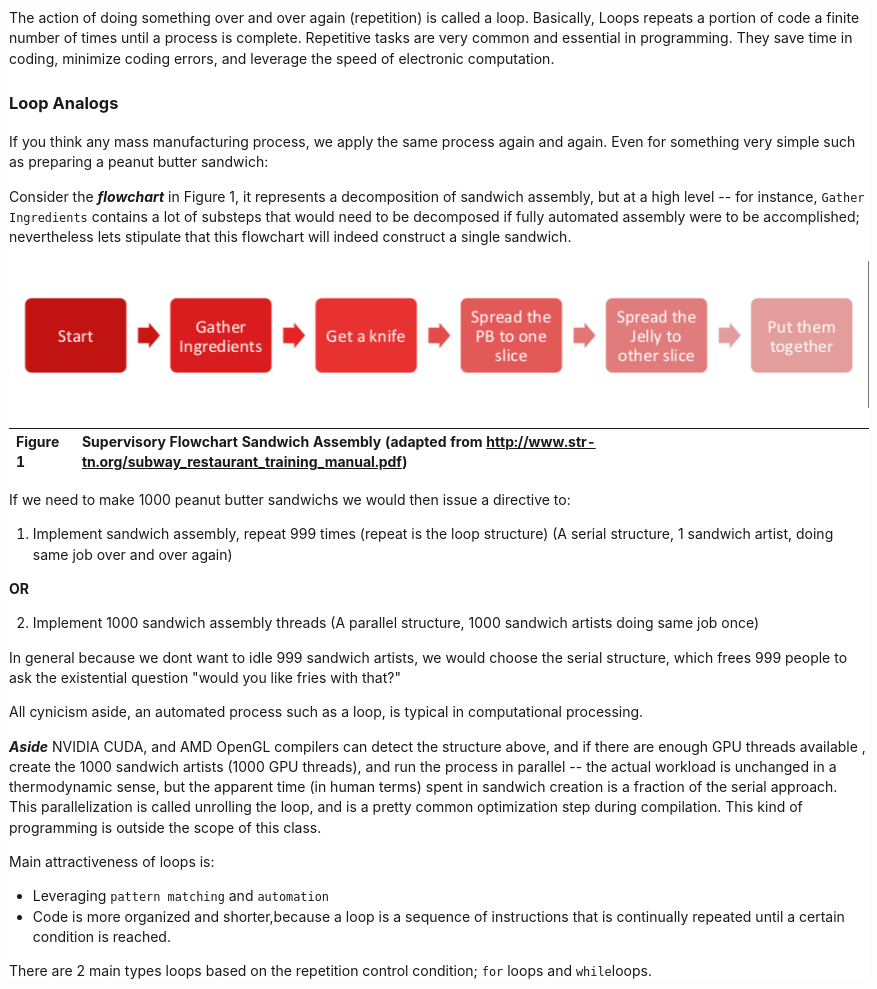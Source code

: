 The action of doing something over and over again (repetition) is called a loop.  Basically, Loops repeats a portion of code a finite number of times until a process is complete. Repetitive tasks are very common and essential in programming. They save time in coding, minimize coding errors, and leverage the speed of electronic computation.

### Loop Analogs
If you think any mass manufacturing process, we apply the same process again and again. Even for something very simple such as preparing a peanut butter sandwich:

Consider the ***flowchart*** in Figure 1, it represents a decomposition of sandwich assembly, but at a high level -- for instance, `Gather Ingredients` contains a lot of substeps that would need to be decomposed if fully automated assembly were to be accomplished; nevertheless lets stipulate that this flowchart will indeed construct a single sandwich.

![](sandwichchart.png)

|Figure 1|Supervisory Flowchart Sandwich Assembly (adapted from http://www.str-tn.org/subway_restaurant_training_manual.pdf) ||
|:---|:---|:---|

If we need to make 1000 peanut butter sandwichs we would then issue a directive to:

1) Implement sandwich assembly, repeat 999 times (repeat is the loop structure) (A serial structure, 1 sandwich artist, doing same job over and over again)

**OR**

2) Implement 1000 sandwich assembly threads (A parallel structure, 1000 sandwich artists doing same job once)

In general because we dont want to idle 999 sandwich artists, we would choose the serial structure, which frees 999 people to ask the existential question "would you like fries with that?"

All cynicism aside, an automated process such as a loop, is typical in computational processing. 

***Aside*** NVIDIA CUDA, and AMD OpenGL compilers can detect the structure above, and if there are enough GPU threads available , create the 1000 sandwich artists (1000 GPU threads), and run the process in parallel -- the actual workload is unchanged in a thermodynamic sense, but the apparent time (in human terms) spent in sandwich creation is a fraction of the serial approach.  This parallelization is called unrolling the loop, and is a pretty common optimization step during compilation. This kind of programming is outside the scope of this class.

Main attractiveness of loops is:
- Leveraging  `pattern matching` and `automation`
- Code is more organized and shorter,because a loop is a sequence of instructions that is continually repeated until a certain condition is reached. 

There are 2 main types loops based on the repetition control condition; `for` loops and `while`loops.
